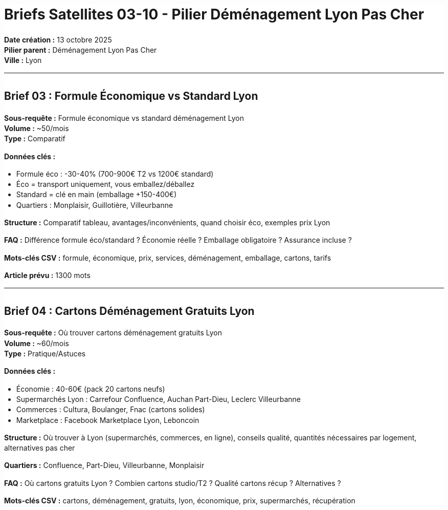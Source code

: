 # Briefs Satellites 03-10 - Pilier Déménagement Lyon Pas Cher

**Date création :** 13 octobre 2025  
**Pilier parent :** Déménagement Lyon Pas Cher  
**Ville :** Lyon

---

## Brief 03 : Formule Économique vs Standard Lyon

**Sous-requête :** Formule économique vs standard déménagement Lyon  
**Volume :** ~50/mois  
**Type :** Comparatif

**Données clés :**
- Formule éco : -30-40% (700-900€ T2 vs 1200€ standard)
- Éco = transport uniquement, vous emballez/déballez
- Standard = clé en main (emballage +150-400€)
- Quartiers : Monplaisir, Guillotière, Villeurbanne

**Structure :** Comparatif tableau, avantages/inconvénients, quand choisir éco, exemples prix Lyon

**FAQ :** Différence formule éco/standard ? Économie réelle ? Emballage obligatoire ? Assurance incluse ?

**Mots-clés CSV :** formule, économique, prix, services, déménagement, emballage, cartons, tarifs

**Article prévu :** 1300 mots

---

## Brief 04 : Cartons Déménagement Gratuits Lyon

**Sous-requête :** Où trouver cartons déménagement gratuits Lyon  
**Volume :** ~60/mois  
**Type :** Pratique/Astuces

**Données clés :**
- Économie : 40-60€ (pack 20 cartons neufs)
- Supermarchés Lyon : Carrefour Confluence, Auchan Part-Dieu, Leclerc Villeurbanne
- Commerces : Cultura, Boulanger, Fnac (cartons solides)
- Marketplace : Facebook Marketplace Lyon, Leboncoin

**Structure :** Où trouver à Lyon (supermarchés, commerces, en ligne), conseils qualité, quantités nécessaires par logement, alternatives pas cher

**Quartiers :** Confluence, Part-Dieu, Villeurbanne, Monplaisir

**FAQ :** Où cartons gratuits Lyon ? Combien cartons studio/T2 ? Qualité cartons récup ? Alternatives ?

**Mots-clés CSV :** cartons, déménagement, gratuits, lyon, économique, prix, supermarchés, récupération
